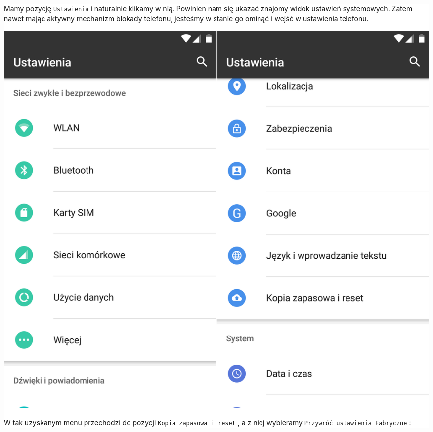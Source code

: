 Mamy pozycję `Ustawienia` i naturalnie klikamy w nią. Powinien nam się ukazać znajomy widok ustawień
systemowych. Zatem nawet mając aktywny mechanizm blokady telefonu, jesteśmy w stanie go ominąć i
wejść w ustawienia telefonu.

![factory-reset-protection-frp-lock-smartfon-android-factory-reset](/img/2017/01/009.factory-reset-protection-frp-lock-smartfon-android-factory-reset.png#big)

W tak uzyskanym menu przechodzi do pozycji `Kopia zapasowa i reset` , a z niej wybieramy `Przywróć
ustawienia Fabryczne` :
